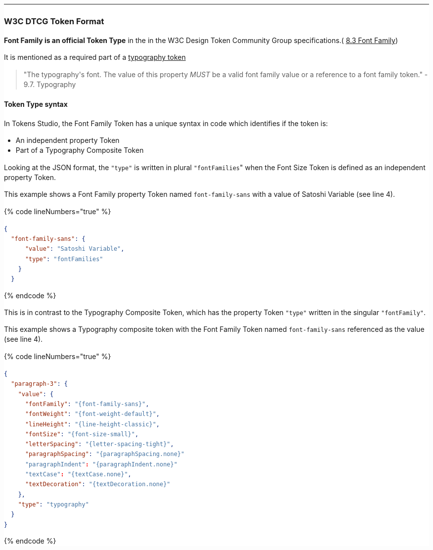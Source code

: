 

***



### W3C DTCG Token Format

**Font Family is an official Token Type** in the in the W3C Design Token Community Group specifications.( [8.3 Font Family](https://tr.designtokens.org/format/#font-family))

It is mentioned as a required part of a [typography token](https://tr.designtokens.org/format/#typography)

> "The typography's font. The value of this property _MUST_ be a valid font family value or a reference to a font family token." - 9.7. Typography

#### Token Type syntax

In Tokens Studio, the Font Family Token has a unique syntax in code which identifies if the token is:

* An independent property Token
* Part of a Typography Composite Token

Looking at the JSON format, the `"type"` is written in plural `"fontFamilies`" when the Font Size Token is defined as an independent property Token.

This example shows a Font Family property Token named `font-family-sans` with a value of Satoshi Variable (see line 4).

{% code lineNumbers="true" %}
```json
{
  "font-family-sans": {
      "value": "Satoshi Variable",
      "type": "fontFamilies"
    }
  }
```
{% endcode %}



This is in contrast to the Typography Composite Token, which has the property Token `"type"` written in the singular `"fontFamily"`.

This example shows a Typography composite token with the Font Family Token named `font-family-sans` referenced as the value (see line 4).&#x20;

{% code lineNumbers="true" %}
```json
{
  "paragraph-3": {
    "value": {
      "fontFamily": "{font-family-sans}",
      "fontWeight": "{font-weight-default}",
      "lineHeight": "{line-height-classic}",
      "fontSize": "{font-size-small}",
      "letterSpacing": "{letter-spacing-tight}",
      "paragraphSpacing": "{paragraphSpacing.none}"
      "paragraphIndent": "{paragraphIndent.none}"
      "textCase": "{textCase.none}",
      "textDecoration": "{textDecoration.none}"
    },
    "type": "typography"
  }
}
```
{% endcode %}
